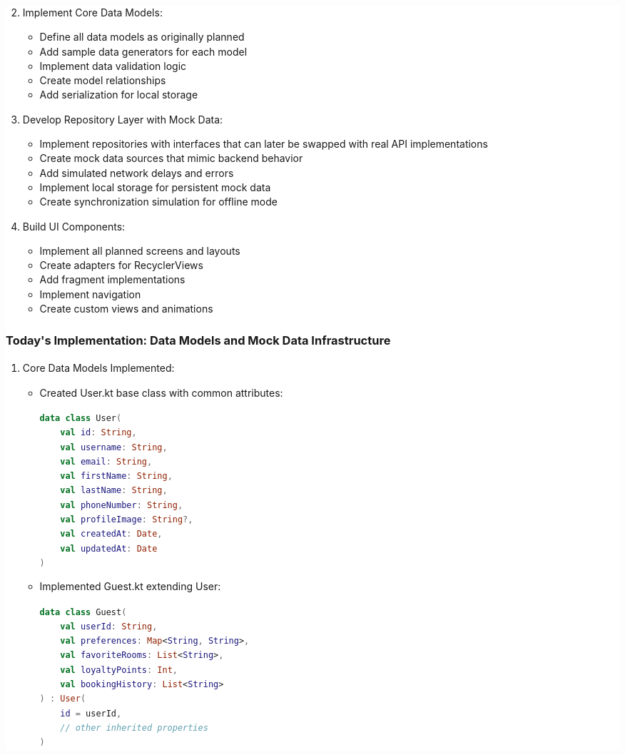 2. Implement Core Data Models:
   - Define all data models as originally planned
   - Add sample data generators for each model
   - Implement data validation logic
   - Create model relationships
   - Add serialization for local storage

3. Develop Repository Layer with Mock Data:
   - Implement repositories with interfaces that can later be swapped with real API implementations
   - Create mock data sources that mimic backend behavior
   - Add simulated network delays and errors
   - Implement local storage for persistent mock data
   - Create synchronization simulation for offline mode

4. Build UI Components:
   - Implement all planned screens and layouts
   - Create adapters for RecyclerViews
   - Add fragment implementations
   - Implement navigation
   - Create custom views and animations

### Today's Implementation: Data Models and Mock Data Infrastructure

1. Core Data Models Implemented:
   - Created User.kt base class with common attributes:
     ```kotlin
     data class User(
         val id: String,
         val username: String,
         val email: String,
         val firstName: String,
         val lastName: String,
         val phoneNumber: String,
         val profileImage: String?,
         val createdAt: Date,
         val updatedAt: Date
     )
     ```

   - Implemented Guest.kt extending User:
     ```kotlin
     data class Guest(
         val userId: String,
         val preferences: Map<String, String>,
         val favoriteRooms: List<String>,
         val loyaltyPoints: Int,
         val bookingHistory: List<String>
     ) : User(
         id = userId,
         // other inherited properties
     )
     ```
